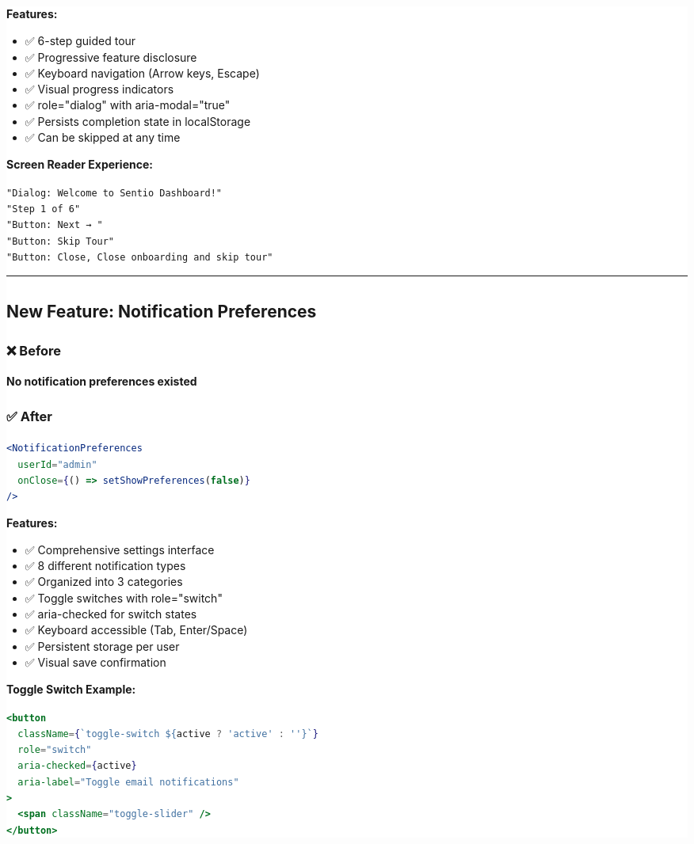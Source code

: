 **Features:**
- ✅ 6-step guided tour
- ✅ Progressive feature disclosure
- ✅ Keyboard navigation (Arrow keys, Escape)
- ✅ Visual progress indicators
- ✅ role="dialog" with aria-modal="true"
- ✅ Persists completion state in localStorage
- ✅ Can be skipped at any time

**Screen Reader Experience:**
```
"Dialog: Welcome to Sentio Dashboard!"
"Step 1 of 6"
"Button: Next → "
"Button: Skip Tour"
"Button: Close, Close onboarding and skip tour"
```

---

## New Feature: Notification Preferences

### ❌ Before
**No notification preferences existed**

### ✅ After
```jsx
<NotificationPreferences 
  userId="admin" 
  onClose={() => setShowPreferences(false)} 
/>
```

**Features:**
- ✅ Comprehensive settings interface
- ✅ 8 different notification types
- ✅ Organized into 3 categories
- ✅ Toggle switches with role="switch"
- ✅ aria-checked for switch states
- ✅ Keyboard accessible (Tab, Enter/Space)
- ✅ Persistent storage per user
- ✅ Visual save confirmation

**Toggle Switch Example:**
```jsx
<button
  className={`toggle-switch ${active ? 'active' : ''}`}
  role="switch"
  aria-checked={active}
  aria-label="Toggle email notifications"
>
  <span className="toggle-slider" />
</button>
```
